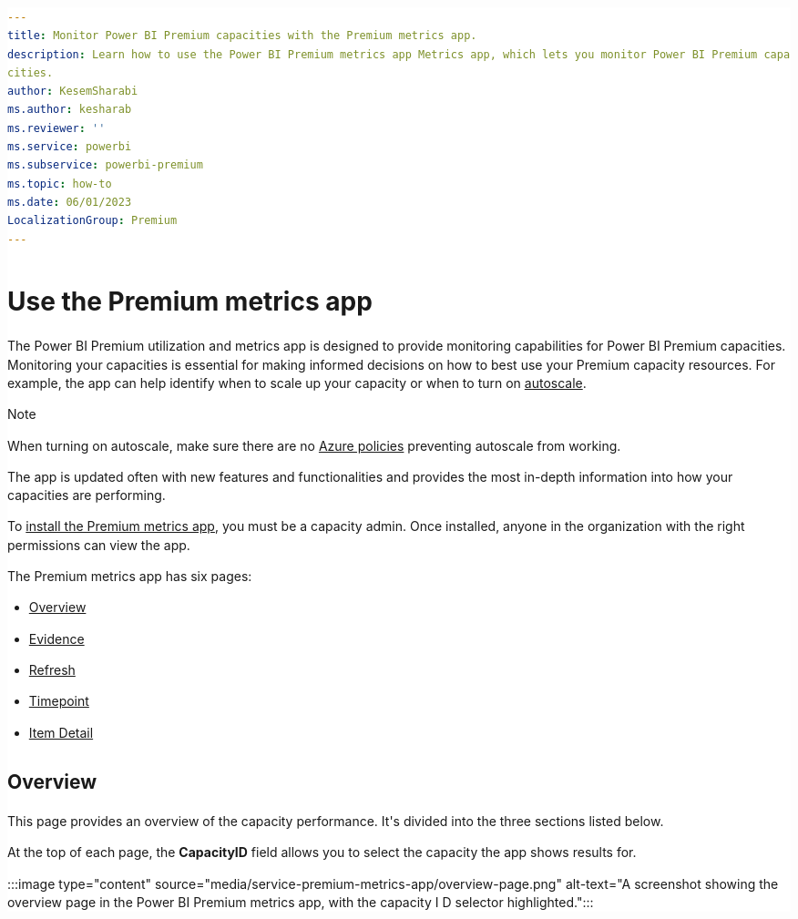 ```yaml
---
title: Monitor Power BI Premium capacities with the Premium metrics app.
description: Learn how to use the Power BI Premium metrics app Metrics app, which lets you monitor Power BI Premium capacities.
author: KesemSharabi
ms.author: kesharab
ms.reviewer: ''
ms.service: powerbi
ms.subservice: powerbi-premium
ms.topic: how-to
ms.date: 06/01/2023
LocalizationGroup: Premium 
---
```


# Use the Premium metrics app

The Power BI Premium utilization and metrics app is designed to provide monitoring capabilities for Power BI Premium capacities. Monitoring your capacities is essential for making informed decisions on how to best use your Premium capacity resources. For example, the app can help identify when to scale up your capacity or when to turn on [autoscale](service-premium-auto-scale.md).

>[!NOTE]
>When turning on autoscale, make sure there are no [Azure policies](/azure/governance/policy/overview) preventing autoscale from working.

The app is updated often with new features and functionalities and provides the most in-depth information into how your capacities are performing.

To [install the Premium metrics app](service-premium-install-app.md), you must be a capacity admin. Once installed, anyone in the organization with the right permissions can view the app.

The Premium metrics app has six pages:

* [Overview](#overview)

* [Evidence](#evidence)

* [Refresh](#refresh)

* [Timepoint](#timepoint)

* [Item Detail](#item-detail)

## Overview

This page provides an overview of the capacity performance. It's divided into the three sections listed below.

At the top of each page, the **CapacityID** field allows you to select the capacity the app shows results for.

:::image type="content" source="media/service-premium-metrics-app/overview-page.png" alt-text="A screenshot showing the overview page in the Power BI Premium metrics app, with the capacity I D selector highlighted.":::
